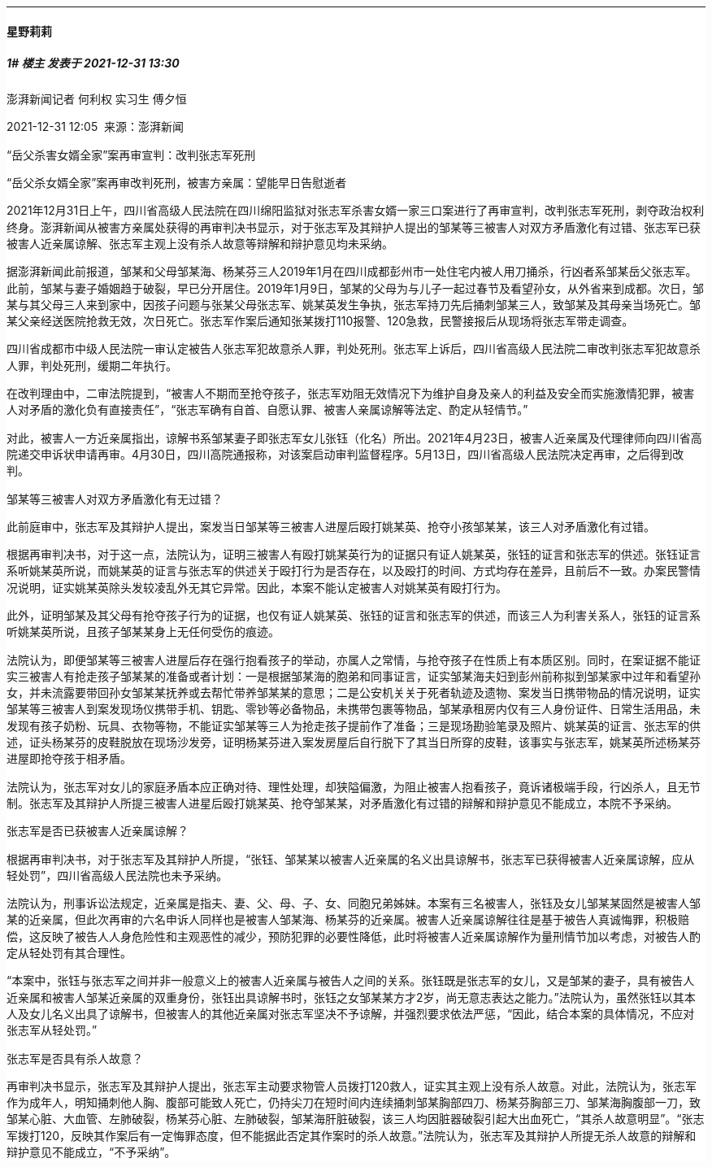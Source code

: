 

*****

####  星野莉莉  
##### 1#       楼主       发表于 2021-12-31 13:30

澎湃新闻记者 何利权 实习生 傅夕恒

2021-12-31 12:05  来源：澎湃新闻

“岳父杀害女婿全家”案再审宣判：改判张志军死刑

“岳父杀女婿全家”案再审改判死刑，被害方亲属：望能早日告慰逝者

2021年12月31日上午，四川省高级人民法院在四川绵阳监狱对张志军杀害女婿一家三口案进行了再审宣判，改判张志军死刑，剥夺政治权利终身。澎湃新闻从被害方亲属处获得的再审判决书显示，对于张志军及其辩护人提出的邹某等三被害人对双方矛盾激化有过错、张志军已获被害人近亲属谅解、张志军主观上没有杀人故意等辩解和辩护意见均未采纳。

据澎湃新闻此前报道，邹某和父母邹某海、杨某芬三人2019年1月在四川成都彭州市一处住宅内被人用刀捅杀，行凶者系邹某岳父张志军。此前，邹某与妻子婚姻趋于破裂，早已分开居住。2019年1月9日，邹某的父母为与儿子一起过春节及看望孙女，从外省来到成都。次日，邹某与其父母三人来到家中，因孩子问题与张某父母张志军、姚某英发生争执，张志军持刀先后捅刺邹某三人，致邹某及其母亲当场死亡。邹某父亲经送医院抢救无效，次日死亡。张志军作案后通知张某拨打110报警、120急救，民警接报后从现场将张志军带走调查。

四川省成都市中级人民法院一审认定被告人张志军犯故意杀人罪，判处死刑。张志军上诉后，四川省高级人民法院二审改判张志军犯故意杀人罪，判处死刑，缓期二年执行。

在改判理由中，二审法院提到，“被害人不期而至抢夺孩子，张志军劝阻无效情况下为维护自身及亲人的利益及安全而实施激情犯罪，被害人对矛盾的激化负有直接责任”，“张志军确有自首、自愿认罪、被害人亲属谅解等法定、酌定从轻情节。”

对此，被害人一方近亲属指出，谅解书系邹某妻子即张志军女儿张钰（化名）所出。2021年4月23日，被害人近亲属及代理律师向四川省高院递交申诉状申请再审。4月30日，四川高院通报称，对该案启动审判监督程序。5月13日，四川省高级人民法院决定再审，之后得到改判。

邹某等三被害人对双方矛盾激化有无过错？

此前庭审中，张志军及其辩护人提出，案发当日邹某等三被害人进屋后殴打姚某英、抢夺小孩邹某某，该三人对矛盾激化有过错。

根据再审判决书，对于这一点，法院认为，证明三被害人有殴打姚某英行为的证据只有证人姚某英，张钰的证言和张志军的供述。张钰证言系听姚某英所说，而姚某英的证言与张志军的供述关于殴打行为是否存在，以及殴打的时间、方式均存在差异，且前后不一致。办案民警情况说明，证实姚某英除头发较凌乱外无其它异常。因此，本案不能认定被害人对姚某英有殴打行为。

此外，证明邹某及其父母有抢夺孩子行为的证据，也仅有证人姚某英、张钰的证言和张志军的供述，而该三人为利害关系人，张钰的证言系听姚某英所说，且孩子邹某某身上无任何受伤的痕迹。

法院认为，即便邹某等三被害人进屋后存在强行抱看孩子的举动，亦属人之常情，与抢夺孩子在性质上有本质区别。同时，在案证据不能证实三被害人有抢走孩子邹某某的准备或者计划：一是根据邹某海的胞弟和同事证言，证实邹某海夫妇到彭州前称拟到邹某家中过年和看望孙女，并未流露要带回孙女邹某某抚养或去帮忙带养邹某某的意思；二是公安机关关于死者轨迹及遗物、案发当日携带物品的情况说明，证实邹某等三被害人到案发现场仪携带手机、钥匙、零钞等必备物品，未携带包裹等物品，邹某承租房内仅有三人身份证件、日常生活用品，未发现有孩子奶粉、玩具、衣物等物，不能证实邹某等三人为抢走孩子提前作了准备；三是现场勘验笔录及照片、姚某英的证言、张志军的供述，证头杨某芬的皮鞋脱放在现场沙发旁，证明杨某芬进入案发房屋后自行脱下了其当日所穿的皮鞋，该事实与张志军，姚某英所述杨某芬进屋即抢夺孩于相矛盾。

法院认为，张志军对女儿的家庭矛盾本应正确对待、理性处理，却狭隘偏激，为阻止被害人抱看孩子，竟诉诸极端手段，行凶杀人，且无节制。张志军及其辩护人所提三被害人进星后殴打姚某英、抢夺邹某某，对矛盾激化有过错的辩解和辩护意见不能成立，本院不予采纳。

张志军是否已获被害人近亲属谅解？

根据再审判决书，对于张志军及其辩护人所提，“张钰、邹某某以被害人近亲属的名义出具谅解书，张志军已获得被害人近亲属谅解，应从轻处罚”，四川省高级人民法院也未予采纳。

法院认为，刑事诉讼法规定，近亲属是指夫、妻、父、母、子、女、同胞兄弟姊妹。本案有三名被害人，张钰及女儿邹某某固然是被害人邹某的近亲属，但此次再审的六名申诉人同样也是被害人邹某海、杨某芬的近亲属。被害人近亲属谅解往往是基于被告人真诚悔罪，积极赔偿，这反映了被告人人身危险性和主观恶性的减少，预防犯罪的必要性降低，此时将被害人近亲属谅解作为量刑情节加以考虑，对被告人酌定从轻处罚有其合理性。

“本案中，张钰与张志军之间并非一般意义上的被害人近亲属与被告人之间的关系。张钰既是张志军的女儿，又是邹某的妻子，具有被告人近亲属和被害人邹某近亲属的双重身份，张钰出具谅解书时，张钰之女邹某某方才2岁，尚无意志表达之能力。”法院认为，虽然张钰以其本人及女儿名义出具了谅解书，但被害人的其他近亲属对张志军坚决不予谅解，并强烈要求依法严惩，“因此，结合本案的具体情况，不应对张志军从轻处罚。”

张志军是否具有杀人故意？

再审判决书显示，张志军及其辩护人提出，张志军主动要求物管人员拨打120救人，证实其主观上没有杀人故意。对此，法院认为，张志军作为成年人，明知捅刺他人胸、腹部可能致人死亡，仍持尖刀在短时间内连续捅刺邹某胸部四刀、杨某芬胸部三刀、邹某海胸腹部一刀，致邹某心脏、大血管、左肺破裂，杨某芬心脏、左肺破裂，邹某海肝脏破裂，该三人均因脏器破裂引起大出血死亡，“其杀人故意明显”。“张志军拨打120，反映其作案后有一定悔罪态度，但不能据此否定其作案时的杀人故意。”法院认为，张志军及其辩护人所提无杀人故意的辩解和辩护意见不能成立，“不予采纳”。
